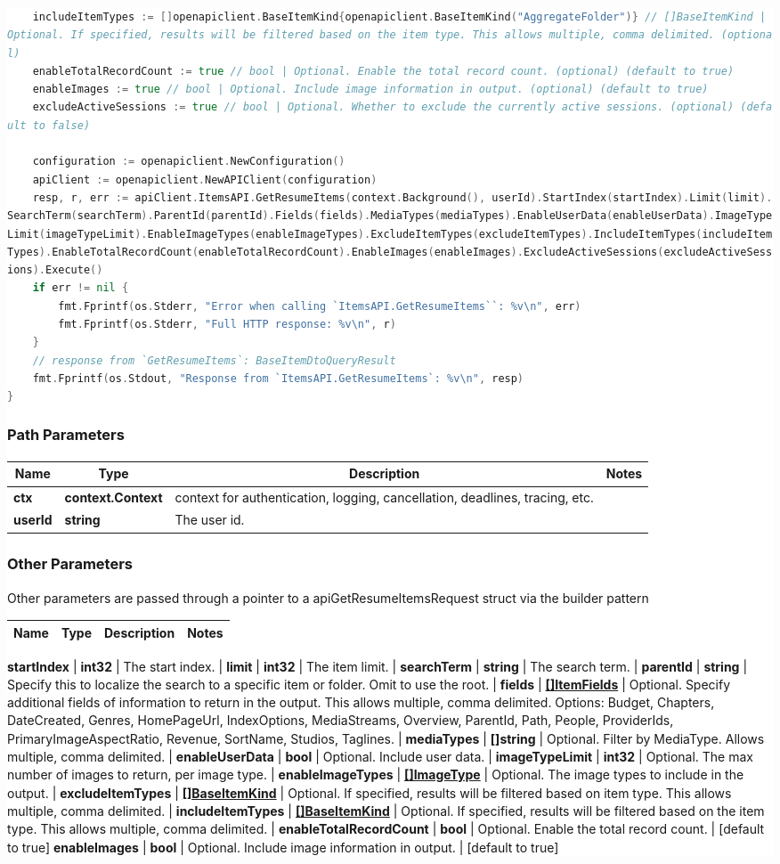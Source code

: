 ```go
	includeItemTypes := []openapiclient.BaseItemKind{openapiclient.BaseItemKind("AggregateFolder")} // []BaseItemKind | Optional. If specified, results will be filtered based on the item type. This allows multiple, comma delimited. (optional)
	enableTotalRecordCount := true // bool | Optional. Enable the total record count. (optional) (default to true)
	enableImages := true // bool | Optional. Include image information in output. (optional) (default to true)
	excludeActiveSessions := true // bool | Optional. Whether to exclude the currently active sessions. (optional) (default to false)

	configuration := openapiclient.NewConfiguration()
	apiClient := openapiclient.NewAPIClient(configuration)
	resp, r, err := apiClient.ItemsAPI.GetResumeItems(context.Background(), userId).StartIndex(startIndex).Limit(limit).SearchTerm(searchTerm).ParentId(parentId).Fields(fields).MediaTypes(mediaTypes).EnableUserData(enableUserData).ImageTypeLimit(imageTypeLimit).EnableImageTypes(enableImageTypes).ExcludeItemTypes(excludeItemTypes).IncludeItemTypes(includeItemTypes).EnableTotalRecordCount(enableTotalRecordCount).EnableImages(enableImages).ExcludeActiveSessions(excludeActiveSessions).Execute()
	if err != nil {
		fmt.Fprintf(os.Stderr, "Error when calling `ItemsAPI.GetResumeItems``: %v\n", err)
		fmt.Fprintf(os.Stderr, "Full HTTP response: %v\n", r)
	}
	// response from `GetResumeItems`: BaseItemDtoQueryResult
	fmt.Fprintf(os.Stdout, "Response from `ItemsAPI.GetResumeItems`: %v\n", resp)
}
```

### Path Parameters


Name | Type | Description  | Notes
------------- | ------------- | ------------- | -------------
**ctx** | **context.Context** | context for authentication, logging, cancellation, deadlines, tracing, etc.
**userId** | **string** | The user id. | 

### Other Parameters

Other parameters are passed through a pointer to a apiGetResumeItemsRequest struct via the builder pattern


Name | Type | Description  | Notes
------------- | ------------- | ------------- | -------------

 **startIndex** | **int32** | The start index. | 
 **limit** | **int32** | The item limit. | 
 **searchTerm** | **string** | The search term. | 
 **parentId** | **string** | Specify this to localize the search to a specific item or folder. Omit to use the root. | 
 **fields** | [**[]ItemFields**](ItemFields.md) | Optional. Specify additional fields of information to return in the output. This allows multiple, comma delimited. Options: Budget, Chapters, DateCreated, Genres, HomePageUrl, IndexOptions, MediaStreams, Overview, ParentId, Path, People, ProviderIds, PrimaryImageAspectRatio, Revenue, SortName, Studios, Taglines. | 
 **mediaTypes** | **[]string** | Optional. Filter by MediaType. Allows multiple, comma delimited. | 
 **enableUserData** | **bool** | Optional. Include user data. | 
 **imageTypeLimit** | **int32** | Optional. The max number of images to return, per image type. | 
 **enableImageTypes** | [**[]ImageType**](ImageType.md) | Optional. The image types to include in the output. | 
 **excludeItemTypes** | [**[]BaseItemKind**](BaseItemKind.md) | Optional. If specified, results will be filtered based on item type. This allows multiple, comma delimited. | 
 **includeItemTypes** | [**[]BaseItemKind**](BaseItemKind.md) | Optional. If specified, results will be filtered based on the item type. This allows multiple, comma delimited. | 
 **enableTotalRecordCount** | **bool** | Optional. Enable the total record count. | [default to true]
 **enableImages** | **bool** | Optional. Include image information in output. | [default to true]